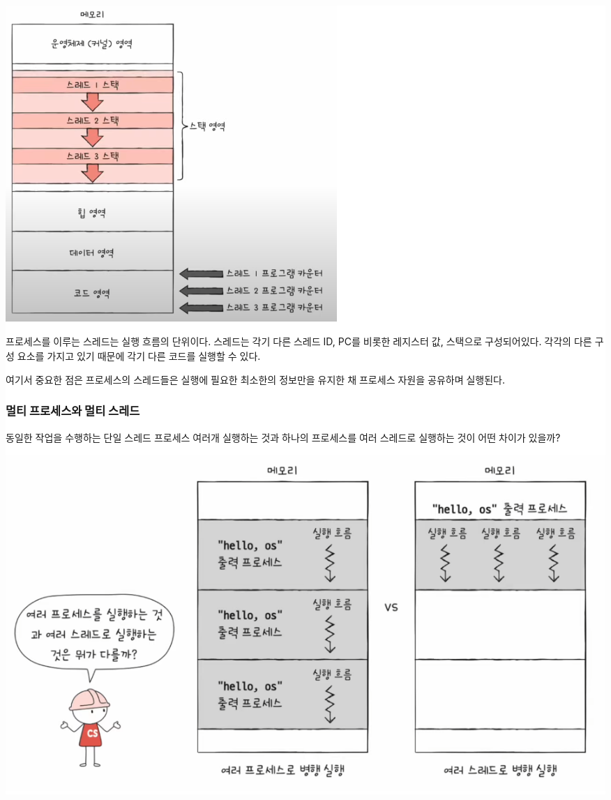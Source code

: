 ![Alt text](images5/04.프로세스와_스레드-13.png)

프로세스를 이루는 스레드는 실행 흐름의 단위이다. 스레드는 각기 다른 스레드 ID, PC를 비롯한 레지스터 값, 스택으로 구성되어있다. 각각의 다른 구성 요소를 가지고 있기 때문에 각기 다른 코드를 실행할 수 있다.

여기서 중요한 점은 프로세스의 스레드들은 실행에 필요한 최소한의 정보만을 유지한 채 프로세스 자원을 공유하며 실행된다.


### 멀티 프로세스와 멀티 스레드

동일한 작업을 수행하는 단일 스레드 프로세스 여러개 실행하는 것과 하나의 프로세스를 여러 스레드로 실행하는 것이 어떤 차이가 있을까?

![Alt text](images5/04.프로세스와_스레드-14.png)
